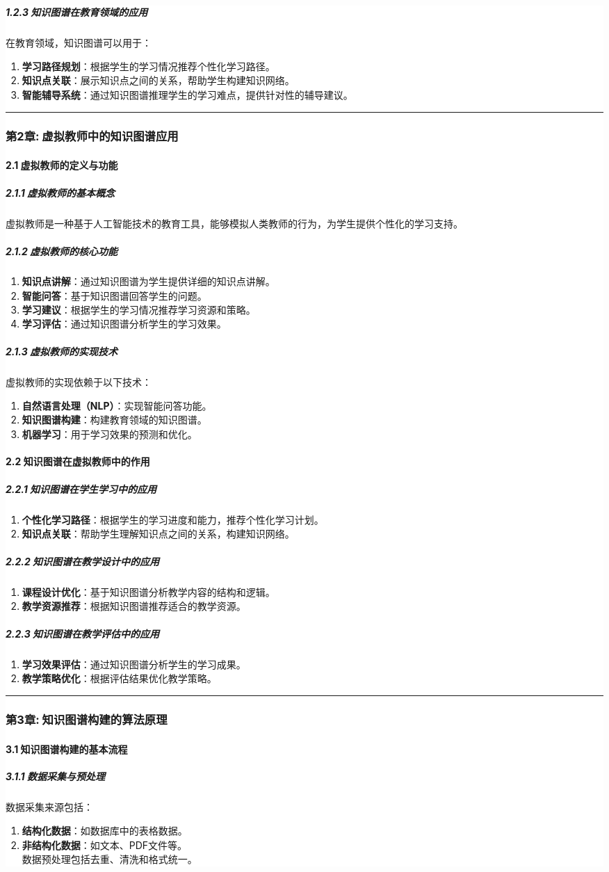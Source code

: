 ##### 1.2.3 知识图谱在教育领域的应用  
在教育领域，知识图谱可以用于：  
1. **学习路径规划**：根据学生的学习情况推荐个性化学习路径。  
2. **知识点关联**：展示知识点之间的关系，帮助学生构建知识网络。  
3. **智能辅导系统**：通过知识图谱推理学生的学习难点，提供针对性的辅导建议。  

---

### 第2章: 虚拟教师中的知识图谱应用

#### 2.1 虚拟教师的定义与功能

##### 2.1.1 虚拟教师的基本概念  
虚拟教师是一种基于人工智能技术的教育工具，能够模拟人类教师的行为，为学生提供个性化的学习支持。  

##### 2.1.2 虚拟教师的核心功能  
1. **知识点讲解**：通过知识图谱为学生提供详细的知识点讲解。  
2. **智能问答**：基于知识图谱回答学生的问题。  
3. **学习建议**：根据学生的学习情况推荐学习资源和策略。  
4. **学习评估**：通过知识图谱分析学生的学习效果。  

##### 2.1.3 虚拟教师的实现技术  
虚拟教师的实现依赖于以下技术：  
1. **自然语言处理（NLP）**：实现智能问答功能。  
2. **知识图谱构建**：构建教育领域的知识图谱。  
3. **机器学习**：用于学习效果的预测和优化。  

#### 2.2 知识图谱在虚拟教师中的作用

##### 2.2.1 知识图谱在学生学习中的应用  
1. **个性化学习路径**：根据学生的学习进度和能力，推荐个性化学习计划。  
2. **知识点关联**：帮助学生理解知识点之间的关系，构建知识网络。  

##### 2.2.2 知识图谱在教学设计中的应用  
1. **课程设计优化**：基于知识图谱分析教学内容的结构和逻辑。  
2. **教学资源推荐**：根据知识图谱推荐适合的教学资源。  

##### 2.2.3 知识图谱在教学评估中的应用  
1. **学习效果评估**：通过知识图谱分析学生的学习成果。  
2. **教学策略优化**：根据评估结果优化教学策略。  

---

### 第3章: 知识图谱构建的算法原理

#### 3.1 知识图谱构建的基本流程

##### 3.1.1 数据采集与预处理  
数据采集来源包括：  
1. **结构化数据**：如数据库中的表格数据。  
2. **非结构化数据**：如文本、PDF文件等。  
数据预处理包括去重、清洗和格式统一。  
